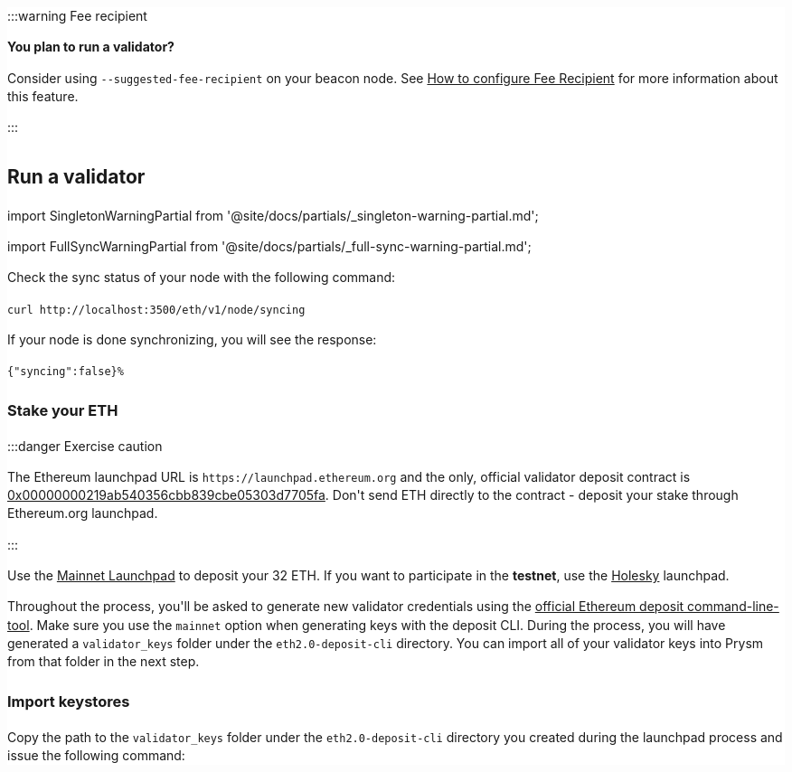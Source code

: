 </TabItem>
</Tabs>

:::warning Fee recipient

**You plan to run a validator?**

Consider using `--suggested-fee-recipient` on your beacon node. See [How to configure Fee Recipient](../execution-node/fee-recipient.md) for more information about this feature.

:::

## Run a validator

import SingletonWarningPartial from '@site/docs/partials/_singleton-warning-partial.md';

<SingletonWarningPartial />

import FullSyncWarningPartial from '@site/docs/partials/_full-sync-warning-partial.md';

<FullSyncWarningPartial />

Check the sync status of your node with the following command:

```text
curl http://localhost:3500/eth/v1/node/syncing
```

If your node is done synchronizing, you will see the response:

```text
{"syncing":false}%
```

### Stake your ETH

:::danger Exercise caution

The Ethereum launchpad URL is `https://launchpad.ethereum.org` and the only, official validator deposit contract is [0x00000000219ab540356cbb839cbe05303d7705fa](https://etherscan.io/address/0x00000000219ab540356cbb839cbe05303d7705fa). Don't send ETH directly to the contract - deposit your stake through Ethereum.org launchpad.

:::

Use the [Mainnet Launchpad](https://launchpad.ethereum.org/summary) to deposit your 32 ETH. If you want to participate in the **testnet**, use the [Holesky](https://holesky.launchpad.ethereum.org/en/) launchpad.

Throughout the process, you'll be asked to generate new validator credentials using the [official Ethereum deposit command-line-tool](https://github.com/ethereum/eth2.0-deposit-cli). Make sure you use the `mainnet` option when generating keys with the deposit CLI. During the process, you will have generated a `validator_keys` folder under the `eth2.0-deposit-cli` directory. You can import all of your validator keys into Prysm from that folder in the next step.

### Import keystores

Copy the path to the `validator_keys` folder under the `eth2.0-deposit-cli` directory you created during the launchpad process and issue the following command:
